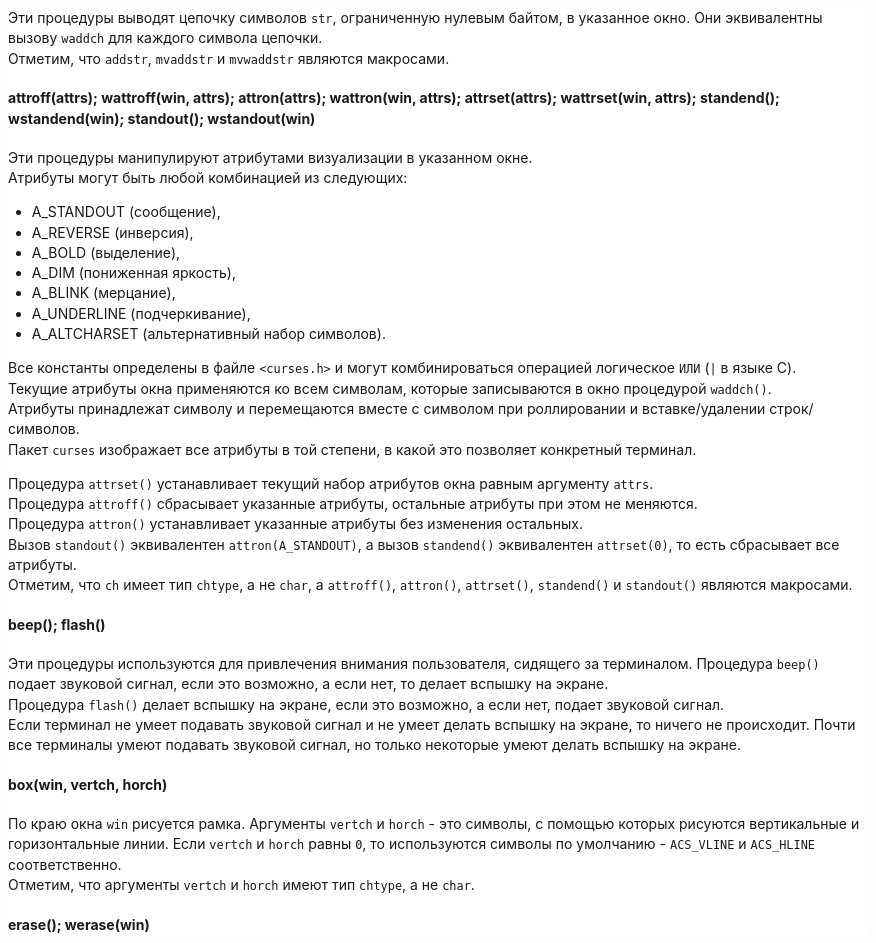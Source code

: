 Эти процедуры выводят цепочку символов `str`, ограниченную нулевым байтом, в указанное окно. Они эквивалентны вызову `waddch` для каждого символа цепочки.<br>
Отметим, что `addstr`, `mvaddstr` и `mvwaddstr` являются макросами.

#### attroff(attrs); wattroff(win, attrs); attron(attrs); wattron(win, attrs); attrset(attrs); wattrset(win, attrs); standend(); wstandend(win); standout(); wstandout(win)

Эти процедуры манипулируют атрибутами визуализации в указанном окне.<br>
Атрибуты могут быть любой комбинацией из следующих:

+ A_STANDOUT (сообщение),
+ A_REVERSE (инверсия),
+ A_BOLD (выделение),
+ A_DIM (пониженная яркость),
+ A_BLINK (мерцание),
+ A_UNDERLINE (подчеркивание),
+ A_ALTCHARSET (альтернативный набор символов).

Все константы определены в файле `<curses.h>` и могут комбинироваться операцией логическое `ИЛИ` (`|` в языке C).<br>
Текущие атрибуты окна применяются ко всем символам, которые записываются в окно процедурой `waddch()`.<br>
Атрибуты принадлежат символу и перемещаются вместе с символом при роллировании и вставке/удалении строк/символов.<br>
Пакет `curses` изображает все атрибуты в той степени, в какой это позволяет конкретный терминал.

Процедура `attrset()` устанавливает текущий набор атрибутов окна равным аргументу `attrs`.<br>
Процедура `attroff()` сбрасывает указанные атрибуты, остальные атрибуты при этом не меняются.<br>
Процедура `attron()` устанавливает указанные атрибуты без изменения остальных.<br>
Вызов `standout()` эквивалентен `attron(A_STANDOUT)`, а вызов `standend()` эквивалентен `attrset(0)`, то есть сбрасывает все атрибуты.<br>
Отметим, что `ch` имеет тип `chtype`, а не `char`, а `attroff()`, `attron()`, `attrset()`, `standend()` и `standout()` являются макросами.

#### beep(); flash()

Эти процедуры используются для привлечения внимания пользователя, сидящего за терминалом. Процедура `beep()` подает звуковой сигнал, если это возможно, а если нет, то делает вспышку на экране.<br>
Процедура `flash()` делает вспышку на экране, если это возможно, а если нет, подает звуковой сигнал.<br>
Если терминал не умеет подавать звуковой сигнал и не умеет делать вспышку на экране, то ничего не происходит. Почти все терминалы умеют подавать звуковой сигнал, но только некоторые умеют делать вспышку на экране.

#### box(win, vertch, horch)

По краю окна `win` рисуется рамка. Аргументы `vertch` и `horch` - это символы, с помощью которых рисуются вертикальные и горизонтальные линии. Если `vertch` и `horch` равны `0`, то используются символы по умолчанию - `ACS_VLINE` и `ACS_HLINE` соответственно.<br>
Отметим, что аргументы `vertch` и `horch` имеют тип `chtype`, а не `char`.

#### erase(); werase(win)
